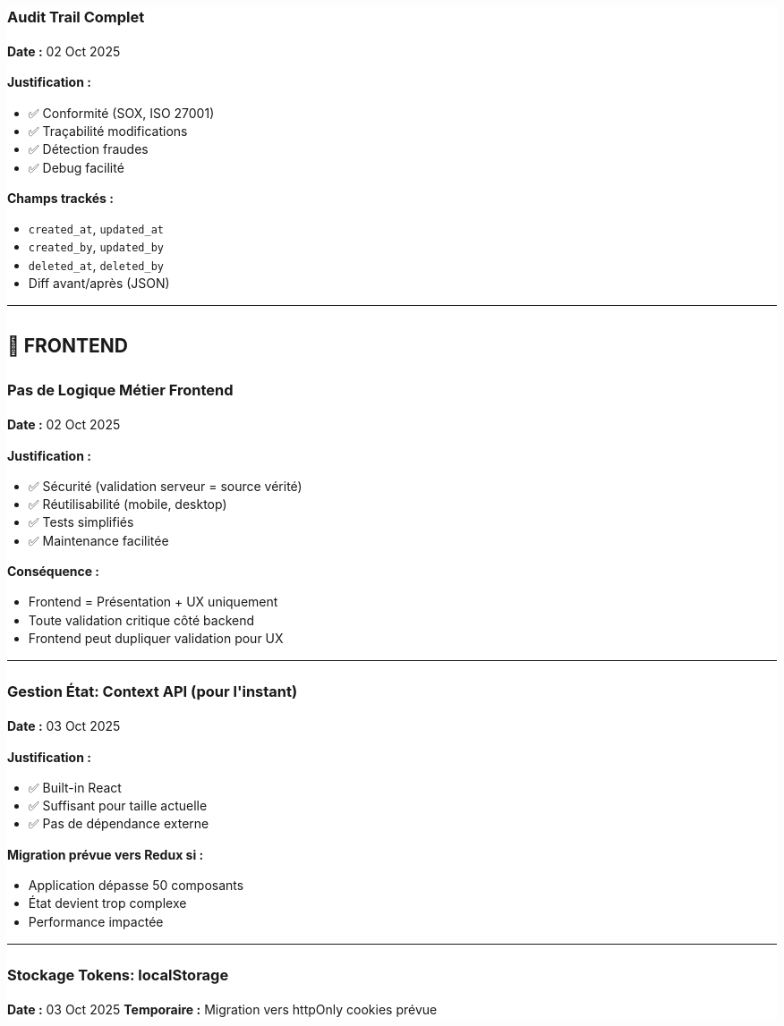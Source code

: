 
### Audit Trail Complet
**Date :** 02 Oct 2025

**Justification :**
- ✅ Conformité (SOX, ISO 27001)
- ✅ Traçabilité modifications
- ✅ Détection fraudes
- ✅ Debug facilité

**Champs trackés :**
- `created_at`, `updated_at`
- `created_by`, `updated_by`
- `deleted_at`, `deleted_by`
- Diff avant/après (JSON)

---

## 🎨 FRONTEND

### Pas de Logique Métier Frontend
**Date :** 02 Oct 2025

**Justification :**
- ✅ Sécurité (validation serveur = source vérité)
- ✅ Réutilisabilité (mobile, desktop)
- ✅ Tests simplifiés
- ✅ Maintenance facilitée

**Conséquence :**
- Frontend = Présentation + UX uniquement
- Toute validation critique côté backend
- Frontend peut dupliquer validation pour UX

---

### Gestion État: Context API (pour l'instant)
**Date :** 03 Oct 2025

**Justification :**
- ✅ Built-in React
- ✅ Suffisant pour taille actuelle
- ✅ Pas de dépendance externe

**Migration prévue vers Redux si :**
- Application dépasse 50 composants
- État devient trop complexe
- Performance impactée

---

### Stockage Tokens: localStorage
**Date :** 03 Oct 2025
**Temporaire :** Migration vers httpOnly cookies prévue
